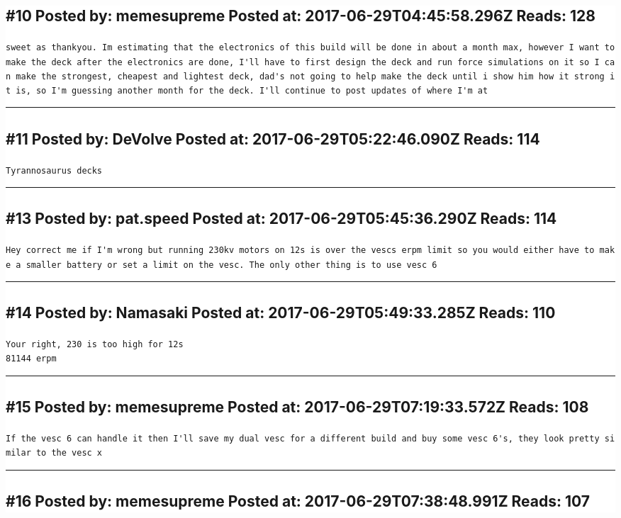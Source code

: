 ## \#10 Posted by: memesupreme Posted at: 2017-06-29T04:45:58.296Z Reads: 128

```
sweet as thankyou. Im estimating that the electronics of this build will be done in about a month max, however I want to make the deck after the electronics are done, I'll have to first design the deck and run force simulations on it so I can make the strongest, cheapest and lightest deck, dad's not going to help make the deck until i show him how it strong it is, so I'm guessing another month for the deck. I'll continue to post updates of where I'm at
```

---
## \#11 Posted by: DeVolve Posted at: 2017-06-29T05:22:46.090Z Reads: 114

```
Tyrannosaurus decks
```

---
## \#13 Posted by: pat.speed Posted at: 2017-06-29T05:45:36.290Z Reads: 114

```
Hey correct me if I'm wrong but running 230kv motors on 12s is over the vescs erpm limit so you would either have to make a smaller battery or set a limit on the vesc. The only other thing is to use vesc 6
```

---
## \#14 Posted by: Namasaki Posted at: 2017-06-29T05:49:33.285Z Reads: 110

```
Your right, 230 is too high for 12s 
81144 erpm
```

---
## \#15 Posted by: memesupreme Posted at: 2017-06-29T07:19:33.572Z Reads: 108

```
If the vesc 6 can handle it then I'll save my dual vesc for a different build and buy some vesc 6's, they look pretty similar to the vesc x
```

---
## \#16 Posted by: memesupreme Posted at: 2017-06-29T07:38:48.991Z Reads: 107
